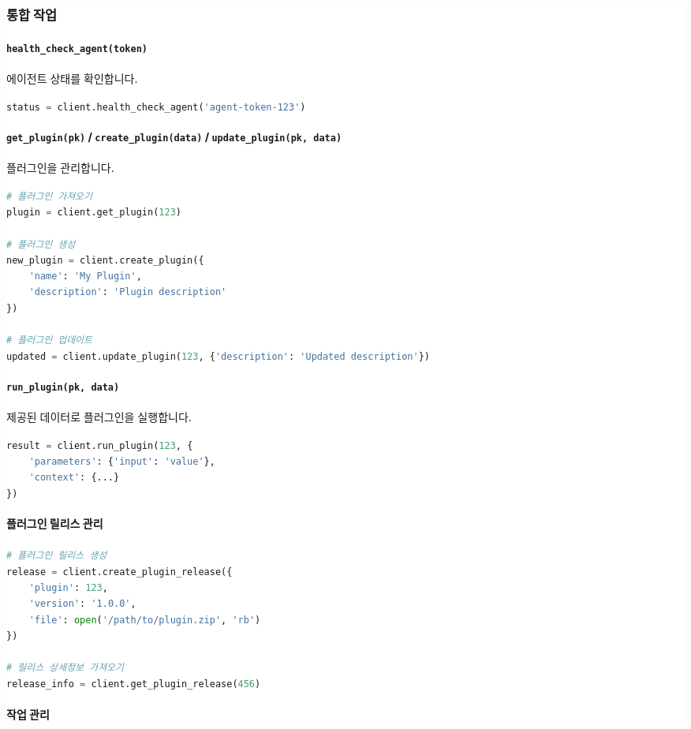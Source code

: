 ### 통합 작업

#### `health_check_agent(token)`

에이전트 상태를 확인합니다.

```python
status = client.health_check_agent('agent-token-123')
```

#### `get_plugin(pk)` / `create_plugin(data)` / `update_plugin(pk, data)`

플러그인을 관리합니다.

```python
# 플러그인 가져오기
plugin = client.get_plugin(123)

# 플러그인 생성
new_plugin = client.create_plugin({
    'name': 'My Plugin',
    'description': 'Plugin description'
})

# 플러그인 업데이트
updated = client.update_plugin(123, {'description': 'Updated description'})
```

#### `run_plugin(pk, data)`

제공된 데이터로 플러그인을 실행합니다.

```python
result = client.run_plugin(123, {
    'parameters': {'input': 'value'},
    'context': {...}
})
```

#### 플러그인 릴리스 관리

```python
# 플러그인 릴리스 생성
release = client.create_plugin_release({
    'plugin': 123,
    'version': '1.0.0',
    'file': open('/path/to/plugin.zip', 'rb')
})

# 릴리스 상세정보 가져오기
release_info = client.get_plugin_release(456)
```

#### 작업 관리
